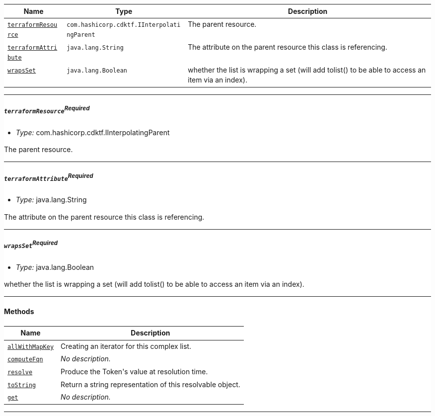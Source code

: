 | **Name** | **Type** | **Description** |
| --- | --- | --- |
| <code><a href="#rhizo-co-terraform-provider-oci.dataOciDatasciencePipelineRun.DataOciDatasciencePipelineRunConfigurationOverrideDetailsList.Initializer.parameter.terraformResource">terraformResource</a></code> | <code>com.hashicorp.cdktf.IInterpolatingParent</code> | The parent resource. |
| <code><a href="#rhizo-co-terraform-provider-oci.dataOciDatasciencePipelineRun.DataOciDatasciencePipelineRunConfigurationOverrideDetailsList.Initializer.parameter.terraformAttribute">terraformAttribute</a></code> | <code>java.lang.String</code> | The attribute on the parent resource this class is referencing. |
| <code><a href="#rhizo-co-terraform-provider-oci.dataOciDatasciencePipelineRun.DataOciDatasciencePipelineRunConfigurationOverrideDetailsList.Initializer.parameter.wrapsSet">wrapsSet</a></code> | <code>java.lang.Boolean</code> | whether the list is wrapping a set (will add tolist() to be able to access an item via an index). |

---

##### `terraformResource`<sup>Required</sup> <a name="terraformResource" id="rhizo-co-terraform-provider-oci.dataOciDatasciencePipelineRun.DataOciDatasciencePipelineRunConfigurationOverrideDetailsList.Initializer.parameter.terraformResource"></a>

- *Type:* com.hashicorp.cdktf.IInterpolatingParent

The parent resource.

---

##### `terraformAttribute`<sup>Required</sup> <a name="terraformAttribute" id="rhizo-co-terraform-provider-oci.dataOciDatasciencePipelineRun.DataOciDatasciencePipelineRunConfigurationOverrideDetailsList.Initializer.parameter.terraformAttribute"></a>

- *Type:* java.lang.String

The attribute on the parent resource this class is referencing.

---

##### `wrapsSet`<sup>Required</sup> <a name="wrapsSet" id="rhizo-co-terraform-provider-oci.dataOciDatasciencePipelineRun.DataOciDatasciencePipelineRunConfigurationOverrideDetailsList.Initializer.parameter.wrapsSet"></a>

- *Type:* java.lang.Boolean

whether the list is wrapping a set (will add tolist() to be able to access an item via an index).

---

#### Methods <a name="Methods" id="Methods"></a>

| **Name** | **Description** |
| --- | --- |
| <code><a href="#rhizo-co-terraform-provider-oci.dataOciDatasciencePipelineRun.DataOciDatasciencePipelineRunConfigurationOverrideDetailsList.allWithMapKey">allWithMapKey</a></code> | Creating an iterator for this complex list. |
| <code><a href="#rhizo-co-terraform-provider-oci.dataOciDatasciencePipelineRun.DataOciDatasciencePipelineRunConfigurationOverrideDetailsList.computeFqn">computeFqn</a></code> | *No description.* |
| <code><a href="#rhizo-co-terraform-provider-oci.dataOciDatasciencePipelineRun.DataOciDatasciencePipelineRunConfigurationOverrideDetailsList.resolve">resolve</a></code> | Produce the Token's value at resolution time. |
| <code><a href="#rhizo-co-terraform-provider-oci.dataOciDatasciencePipelineRun.DataOciDatasciencePipelineRunConfigurationOverrideDetailsList.toString">toString</a></code> | Return a string representation of this resolvable object. |
| <code><a href="#rhizo-co-terraform-provider-oci.dataOciDatasciencePipelineRun.DataOciDatasciencePipelineRunConfigurationOverrideDetailsList.get">get</a></code> | *No description.* |

---